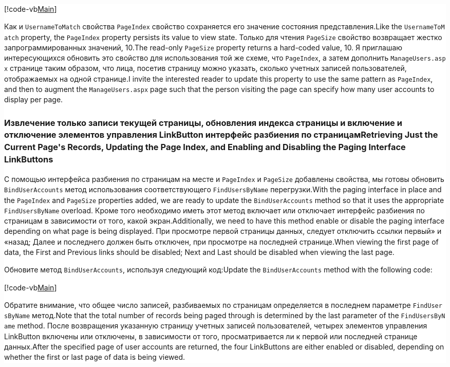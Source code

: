 [!code-vb[Main](building-an-interface-to-select-one-user-account-from-many-vb/samples/sample12.vb)]

<span data-ttu-id="a7d60-250">Как и `UsernameToMatch` свойства `PageIndex` свойство сохраняется его значение состояния представления.</span><span class="sxs-lookup"><span data-stu-id="a7d60-250">Like the `UsernameToMatch` property, the `PageIndex` property persists its value to view state.</span></span> <span data-ttu-id="a7d60-251">Только для чтения `PageSize` свойство возвращает жестко запрограммированных значений, 10.</span><span class="sxs-lookup"><span data-stu-id="a7d60-251">The read-only `PageSize` property returns a hard-coded value, 10.</span></span> <span data-ttu-id="a7d60-252">Я приглашаю интересующихся обновить это свойство для использования той же схеме, что `PageIndex`, а затем дополнить `ManageUsers.aspx` странице таким образом, что лица, посетив страницу можно указать, сколько учетных записей пользователей, отображаемых на одной странице.</span><span class="sxs-lookup"><span data-stu-id="a7d60-252">I invite the interested reader to update this property to use the same pattern as `PageIndex`, and then to augment the `ManageUsers.aspx` page such that the person visiting the page can specify how many user accounts to display per page.</span></span>

### <a name="retrieving-just-the-current-pages-records-updating-the-page-index-and-enabling-and-disabling-the-paging-interface-linkbuttons"></a><span data-ttu-id="a7d60-253">Извлечение только записи текущей страницы, обновления индекса страницы и включение и отключение элементов управления LinkButton интерфейс разбиения по страницам</span><span class="sxs-lookup"><span data-stu-id="a7d60-253">Retrieving Just the Current Page's Records, Updating the Page Index, and Enabling and Disabling the Paging Interface LinkButtons</span></span>

<span data-ttu-id="a7d60-254">С помощью интерфейса разбиения по страницам на месте и `PageIndex` и `PageSize` добавлены свойства, мы готовы обновить `BindUserAccounts` метод использования соответствующего `FindUsersByName` перегрузки.</span><span class="sxs-lookup"><span data-stu-id="a7d60-254">With the paging interface in place and the `PageIndex` and `PageSize` properties added, we are ready to update the `BindUserAccounts` method so that it uses the appropriate `FindUsersByName` overload.</span></span> <span data-ttu-id="a7d60-255">Кроме того необходимо иметь этот метод включает или отключает интерфейс разбиения по страницам в зависимости от того, какой экран.</span><span class="sxs-lookup"><span data-stu-id="a7d60-255">Additionally, we need to have this method enable or disable the paging interface depending on what page is being displayed.</span></span> <span data-ttu-id="a7d60-256">При просмотре первой страницы данных, следует отключить ссылки первый» и «назад; Далее и последнего должен быть отключен, при просмотре на последней странице.</span><span class="sxs-lookup"><span data-stu-id="a7d60-256">When viewing the first page of data, the First and Previous links should be disabled; Next and Last should be disabled when viewing the last page.</span></span>

<span data-ttu-id="a7d60-257">Обновите метод `BindUserAccounts`, используя следующий код:</span><span class="sxs-lookup"><span data-stu-id="a7d60-257">Update the `BindUserAccounts` method with the following code:</span></span>

[!code-vb[Main](building-an-interface-to-select-one-user-account-from-many-vb/samples/sample13.vb)]

<span data-ttu-id="a7d60-258">Обратите внимание, что общее число записей, разбиваемых по страницам определяется в последнем параметре `FindUsersByName` метод.</span><span class="sxs-lookup"><span data-stu-id="a7d60-258">Note that the total number of records being paged through is determined by the last parameter of the `FindUsersByName` method.</span></span> <span data-ttu-id="a7d60-259">После возвращения указанную страницу учетных записей пользователей, четырех элементов управления LinkButton включены или отключены, в зависимости от того, просматривается ли к первой или последней странице данных.</span><span class="sxs-lookup"><span data-stu-id="a7d60-259">After the specified page of user accounts are returned, the four LinkButtons are either enabled or disabled, depending on whether the first or last page of data is being viewed.</span></span>
